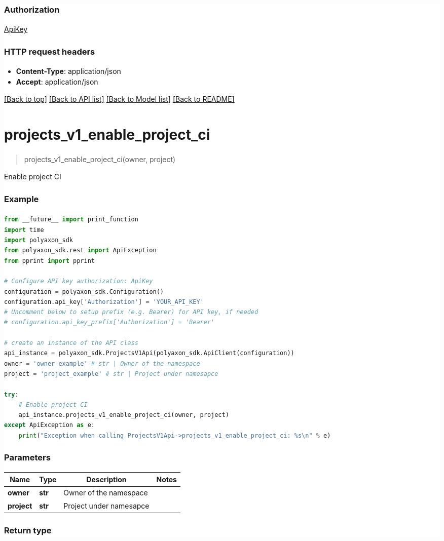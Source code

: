 ### Authorization

[ApiKey](../README.md#ApiKey)

### HTTP request headers

 - **Content-Type**: application/json
 - **Accept**: application/json

[[Back to top]](#) [[Back to API list]](../README.md#documentation-for-api-endpoints) [[Back to Model list]](../README.md#documentation-for-models) [[Back to README]](../README.md)

# **projects_v1_enable_project_ci**
> projects_v1_enable_project_ci(owner, project)

Enable project CI

### Example
```python
from __future__ import print_function
import time
import polyaxon_sdk
from polyaxon_sdk.rest import ApiException
from pprint import pprint

# Configure API key authorization: ApiKey
configuration = polyaxon_sdk.Configuration()
configuration.api_key['Authorization'] = 'YOUR_API_KEY'
# Uncomment below to setup prefix (e.g. Bearer) for API key, if needed
# configuration.api_key_prefix['Authorization'] = 'Bearer'

# create an instance of the API class
api_instance = polyaxon_sdk.ProjectsV1Api(polyaxon_sdk.ApiClient(configuration))
owner = 'owner_example' # str | Owner of the namespace
project = 'project_example' # str | Project under namesapce

try:
    # Enable project CI
    api_instance.projects_v1_enable_project_ci(owner, project)
except ApiException as e:
    print("Exception when calling ProjectsV1Api->projects_v1_enable_project_ci: %s\n" % e)
```

### Parameters

Name | Type | Description  | Notes
------------- | ------------- | ------------- | -------------
 **owner** | **str**| Owner of the namespace | 
 **project** | **str**| Project under namesapce | 

### Return type
